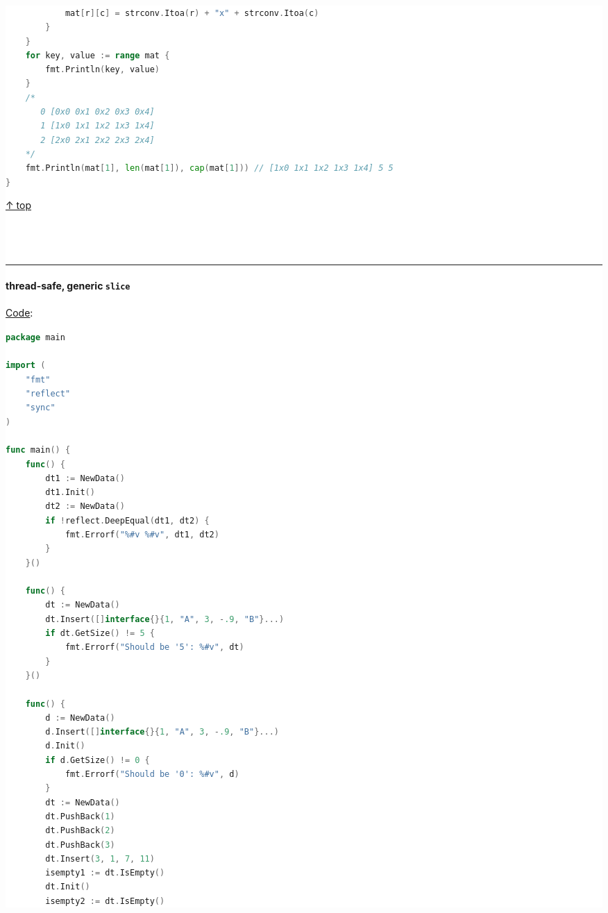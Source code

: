 ```go
			mat[r][c] = strconv.Itoa(r) + "x" + strconv.Itoa(c)
		}
	}
	for key, value := range mat {
		fmt.Println(key, value)
	}
	/*
	   0 [0x0 0x1 0x2 0x3 0x4]
	   1 [1x0 1x1 1x2 1x3 1x4]
	   2 [2x0 2x1 2x2 2x3 2x4]
	*/
	fmt.Println(mat[1], len(mat[1]), cap(mat[1])) // [1x0 1x1 1x2 1x3 1x4] 5 5
}
```

[↑ top](#go-sequence)
<br><br><br><br><hr>


#### thread-safe, generic **`slice`**

[Code](http://play.golang.org/p/cj0E_CJRgT):

```go
package main

import (
	"fmt"
	"reflect"
	"sync"
)

func main() {
	func() {
		dt1 := NewData()
		dt1.Init()
		dt2 := NewData()
		if !reflect.DeepEqual(dt1, dt2) {
			fmt.Errorf("%#v %#v", dt1, dt2)
		}
	}()

	func() {
		dt := NewData()
		dt.Insert([]interface{}{1, "A", 3, -.9, "B"}...)
		if dt.GetSize() != 5 {
			fmt.Errorf("Should be '5': %#v", dt)
		}
	}()

	func() {
		d := NewData()
		d.Insert([]interface{}{1, "A", 3, -.9, "B"}...)
		d.Init()
		if d.GetSize() != 0 {
			fmt.Errorf("Should be '0': %#v", d)
		}
		dt := NewData()
		dt.PushBack(1)
		dt.PushBack(2)
		dt.PushBack(3)
		dt.Insert(3, 1, 7, 11)
		isempty1 := dt.IsEmpty()
		dt.Init()
		isempty2 := dt.IsEmpty()
```